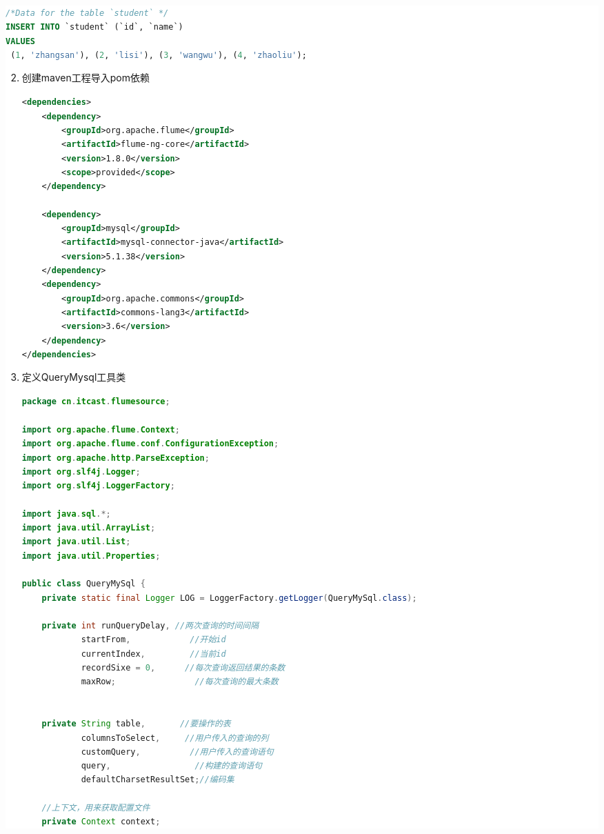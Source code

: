    ```sql
   /*Data for the table `student` */
   INSERT INTO `student` (`id`, `name`)
   VALUES
   	(1, 'zhangsan'), (2, 'lisi'), (3, 'wangwu'), (4, 'zhaoliu');
   ```

2. 创建maven工程导入pom依赖

   ```xml
   <dependencies>
       <dependency>
           <groupId>org.apache.flume</groupId>
           <artifactId>flume-ng-core</artifactId>
           <version>1.8.0</version>
           <scope>provided</scope>
       </dependency>
   
       <dependency>
           <groupId>mysql</groupId>
           <artifactId>mysql-connector-java</artifactId>
           <version>5.1.38</version>
       </dependency>
       <dependency>
           <groupId>org.apache.commons</groupId>
           <artifactId>commons-lang3</artifactId>
           <version>3.6</version>
       </dependency>
   </dependencies>
   ```

3. 定义QueryMysql工具类

   ```java
   package cn.itcast.flumesource;
   
   import org.apache.flume.Context;
   import org.apache.flume.conf.ConfigurationException;
   import org.apache.http.ParseException;
   import org.slf4j.Logger;
   import org.slf4j.LoggerFactory;
   
   import java.sql.*;
   import java.util.ArrayList;
   import java.util.List;
   import java.util.Properties;
   
   public class QueryMySql {
       private static final Logger LOG = LoggerFactory.getLogger(QueryMySql.class);
   
       private int runQueryDelay, //两次查询的时间间隔
               startFrom,            //开始id
               currentIndex,	     //当前id
               recordSixe = 0,      //每次查询返回结果的条数
               maxRow;                //每次查询的最大条数
   
   
       private String table,       //要操作的表
               columnsToSelect,     //用户传入的查询的列
               customQuery,          //用户传入的查询语句
               query,                 //构建的查询语句
               defaultCharsetResultSet;//编码集
   
       //上下文，用来获取配置文件
       private Context context;
   
   ```